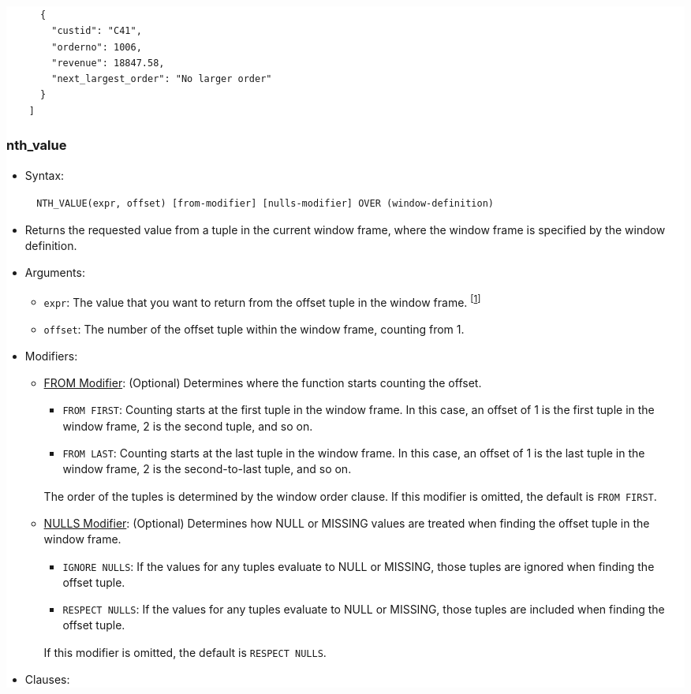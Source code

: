           {
            "custid": "C41",
            "orderno": 1006,
            "revenue": 18847.58,
            "next_largest_order": "No larger order"
          }
        ]

### nth_value ###

* Syntax:

        NTH_VALUE(expr, offset) [from-modifier] [nulls-modifier] OVER (window-definition)

* Returns the requested value from a tuple in the current window frame, where the window frame is specified by the
  window definition.

* Arguments:

    * `expr`: The value that you want to return from the offset tuple in the window frame. <sup>\[[1](#fn_1)\]</sup>

    * `offset`: The number of the offset tuple within the window frame, counting from 1.

* Modifiers:

    * [FROM Modifier](manual.html#Window_function_options): (Optional) Determines where the function starts counting the
      offset.

        - `FROM FIRST`: Counting starts at the first tuple in the window frame. In this case, an offset of 1 is the
          first tuple in the window frame, 2 is the second tuple, and so on.

        - `FROM LAST`: Counting starts at the last tuple in the window frame. In this case, an offset of 1 is the last
          tuple in the window frame, 2 is the second-to-last tuple, and so on.

      The order of the tuples is determined by the window order clause. If this modifier is omitted, the default
      is `FROM FIRST`.

    * [NULLS Modifier](manual.html#Window_function_options): (Optional) Determines how NULL or MISSING values are
      treated when finding the offset tuple in the window frame.

        - `IGNORE NULLS`: If the values for any tuples evaluate to NULL or MISSING, those tuples are ignored when
          finding the offset tuple.

        - `RESPECT NULLS`: If the values for any tuples evaluate to NULL or MISSING, those tuples are included when
          finding the offset tuple.

      If this modifier is omitted, the default is `RESPECT NULLS`.

* Clauses:
